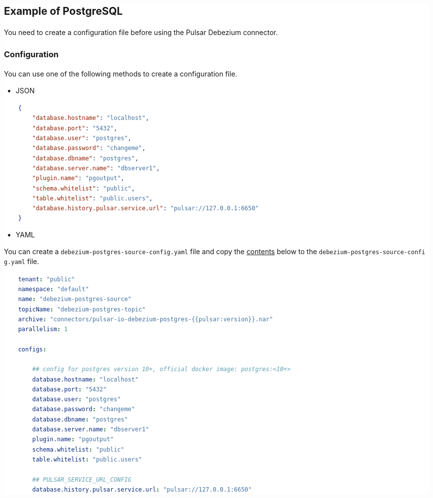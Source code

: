 ## Example of PostgreSQL

You need to create a configuration file before using the Pulsar Debezium connector.

### Configuration

You can use one of the following methods to create a configuration file.

* JSON 


```json
    {
        "database.hostname": "localhost",
        "database.port": "5432",
        "database.user": "postgres",
        "database.password": "changeme",
        "database.dbname": "postgres",
        "database.server.name": "dbserver1",
        "plugin.name": "pgoutput",
        "schema.whitelist": "public",
        "table.whitelist": "public.users",
        "database.history.pulsar.service.url": "pulsar://127.0.0.1:6650"
    }
```

* YAML 

You can create a `debezium-postgres-source-config.yaml` file and copy the [contents](https://github.com/apache/pulsar/blob/master/pulsar-io/debezium/postgres/src/main/resources/debezium-postgres-source-config.yaml) below to the `debezium-postgres-source-config.yaml` file.


```yaml
    tenant: "public"
    namespace: "default"
    name: "debezium-postgres-source"
    topicName: "debezium-postgres-topic"
    archive: "connectors/pulsar-io-debezium-postgres-{{pulsar:version}}.nar"
    parallelism: 1

    configs:

        ## config for postgres version 10+, official docker image: postgres:<10+>
        database.hostname: "localhost"
        database.port: "5432"
        database.user: "postgres"
        database.password: "changeme"
        database.dbname: "postgres"
        database.server.name: "dbserver1"
        plugin.name: "pgoutput"
        schema.whitelist: "public"
        table.whitelist: "public.users"

        ## PULSAR_SERVICE_URL_CONFIG
        database.history.pulsar.service.url: "pulsar://127.0.0.1:6650"
```
